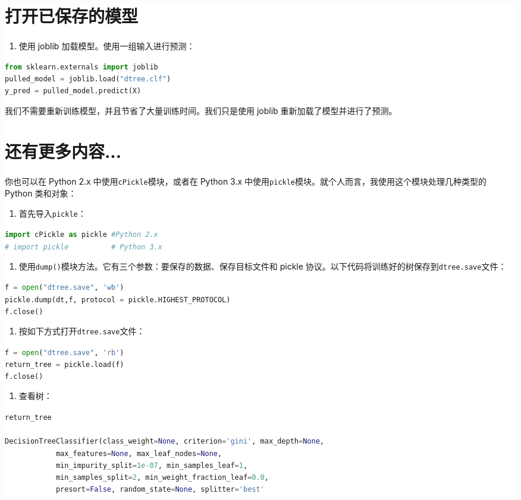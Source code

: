 # 打开已保存的模型

1.  使用 joblib 加载模型。使用一组输入进行预测：

```py
from sklearn.externals import joblib
pulled_model = joblib.load("dtree.clf")
y_pred = pulled_model.predict(X)
```

我们不需要重新训练模型，并且节省了大量训练时间。我们只是使用 joblib 重新加载了模型并进行了预测。

# 还有更多内容...

你也可以在 Python 2.x 中使用`cPickle`模块，或者在 Python 3.x 中使用`pickle`模块。就个人而言，我使用这个模块处理几种类型的 Python 类和对象：

1.  首先导入`pickle`：

```py
import cPickle as pickle #Python 2.x
# import pickle          # Python 3.x
```

1.  使用`dump()`模块方法。它有三个参数：要保存的数据、保存目标文件和 pickle 协议。以下代码将训练好的树保存到`dtree.save`文件：

```py
f = open("dtree.save", 'wb')
pickle.dump(dt,f, protocol = pickle.HIGHEST_PROTOCOL)
f.close()
```

1.  按如下方式打开`dtree.save`文件：

```py
f = open("dtree.save", 'rb')
return_tree = pickle.load(f)
f.close()
```

1.  查看树：

```py
return_tree

DecisionTreeClassifier(class_weight=None, criterion='gini', max_depth=None,
            max_features=None, max_leaf_nodes=None,
            min_impurity_split=1e-07, min_samples_leaf=1,
            min_samples_split=2, min_weight_fraction_leaf=0.0,
            presort=False, random_state=None, splitter='best'
```
